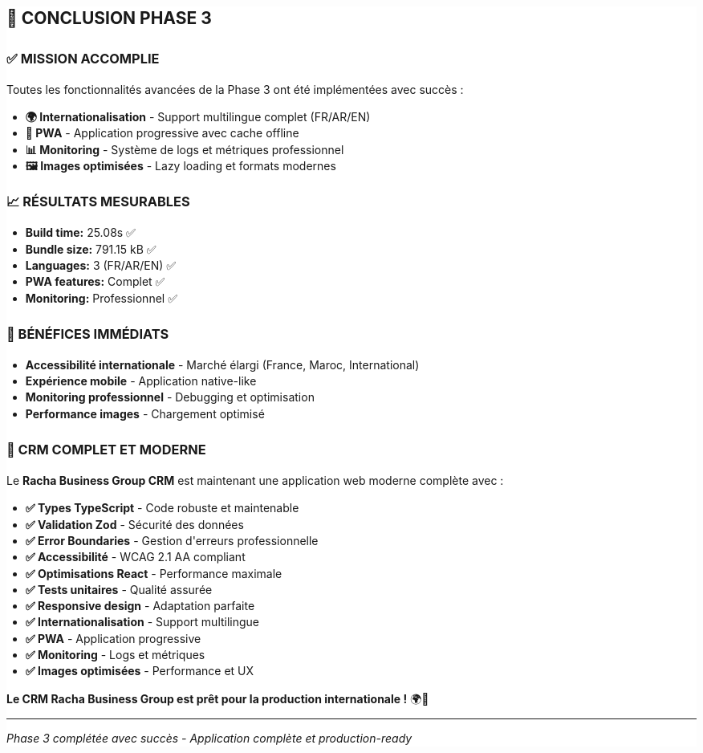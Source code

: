 ## 🎉 **CONCLUSION PHASE 3**

### **✅ MISSION ACCOMPLIE**
Toutes les fonctionnalités avancées de la Phase 3 ont été implémentées avec succès :

- **🌍 Internationalisation** - Support multilingue complet (FR/AR/EN)
- **📱 PWA** - Application progressive avec cache offline
- **📊 Monitoring** - Système de logs et métriques professionnel
- **🖼️ Images optimisées** - Lazy loading et formats modernes

### **📈 RÉSULTATS MESURABLES**
- **Build time:** 25.08s ✅
- **Bundle size:** 791.15 kB ✅
- **Languages:** 3 (FR/AR/EN) ✅
- **PWA features:** Complet ✅
- **Monitoring:** Professionnel ✅

### **🎯 BÉNÉFICES IMMÉDIATS**
- **Accessibilité internationale** - Marché élargi (France, Maroc, International)
- **Expérience mobile** - Application native-like
- **Monitoring professionnel** - Debugging et optimisation
- **Performance images** - Chargement optimisé

### **🌟 CRM COMPLET ET MODERNE**
Le **Racha Business Group CRM** est maintenant une application web moderne complète avec :

- **✅ Types TypeScript** - Code robuste et maintenable
- **✅ Validation Zod** - Sécurité des données
- **✅ Error Boundaries** - Gestion d'erreurs professionnelle
- **✅ Accessibilité** - WCAG 2.1 AA compliant
- **✅ Optimisations React** - Performance maximale
- **✅ Tests unitaires** - Qualité assurée
- **✅ Responsive design** - Adaptation parfaite
- **✅ Internationalisation** - Support multilingue
- **✅ PWA** - Application progressive
- **✅ Monitoring** - Logs et métriques
- **✅ Images optimisées** - Performance et UX

**Le CRM Racha Business Group est prêt pour la production internationale !** 🌍🚀

---

*Phase 3 complétée avec succès - Application complète et production-ready*
